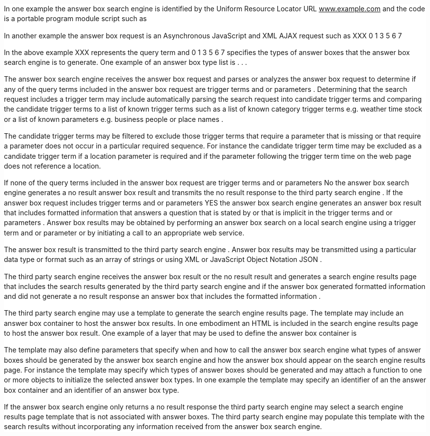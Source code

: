 In one example the answer box search engine is identified by the Uniform Resource Locator URL www.example.com and the code is a portable program module script such as 

In another example the answer box request is an Asynchronous JavaScript and XML AJAX request such as XXX 0 1 3 5 6 7

In the above example XXX represents the query term and 0 1 3 5 6 7 specifies the types of answer boxes that the answer box search engine is to generate. One example of an answer box type list is . . . 

The answer box search engine receives the answer box request and parses or analyzes the answer box request to determine if any of the query terms included in the answer box request are trigger terms and or parameters . Determining that the search request includes a trigger term may include automatically parsing the search request into candidate trigger terms and comparing the candidate trigger terms to a list of known trigger terms such as a list of known category trigger terms e.g. weather time stock or a list of known parameters e.g. business people or place names .

The candidate trigger terms may be filtered to exclude those trigger terms that require a parameter that is missing or that require a parameter does not occur in a particular required sequence. For instance the candidate trigger term time may be excluded as a candidate trigger term if a location parameter is required and if the parameter following the trigger term time on the web page does not reference a location.

If none of the query terms included in the answer box request are trigger terms and or parameters No the answer box search engine generates a no result answer box result and transmits the no result response to the third party search engine . If the answer box request includes trigger terms and or parameters YES the answer box search engine generates an answer box result that includes formatted information that answers a question that is stated by or that is implicit in the trigger terms and or parameters . Answer box results may be obtained by performing an answer box search on a local search engine using a trigger term and or parameter or by initiating a call to an appropriate web service.

The answer box result is transmitted to the third party search engine . Answer box results may be transmitted using a particular data type or format such as an array of strings or using XML or JavaScript Object Notation JSON .

The third party search engine receives the answer box result or the no result result and generates a search engine results page that includes the search results generated by the third party search engine and if the answer box generated formatted information and did not generate a no result response an answer box that includes the formatted information .

The third party search engine may use a template to generate the search engine results page. The template may include an answer box container to host the answer box results. In one embodiment an HTML is included in the search engine results page to host the answer box result. One example of a layer that may be used to define the answer box container is 

The template may also define parameters that specify when and how to call the answer box search engine what types of answer boxes should be generated by the answer box search engine and how the answer box should appear on the search engine results page. For instance the template may specify which types of answer boxes should be generated and may attach a function to one or more objects to initialize the selected answer box types. In one example the template may specify an identifier of an the answer box container and an identifier of an answer box type.

If the answer box search engine only returns a no result response the third party search engine may select a search engine results page template that is not associated with answer boxes. The third party search engine may populate this template with the search results without incorporating any information received from the answer box search engine.
